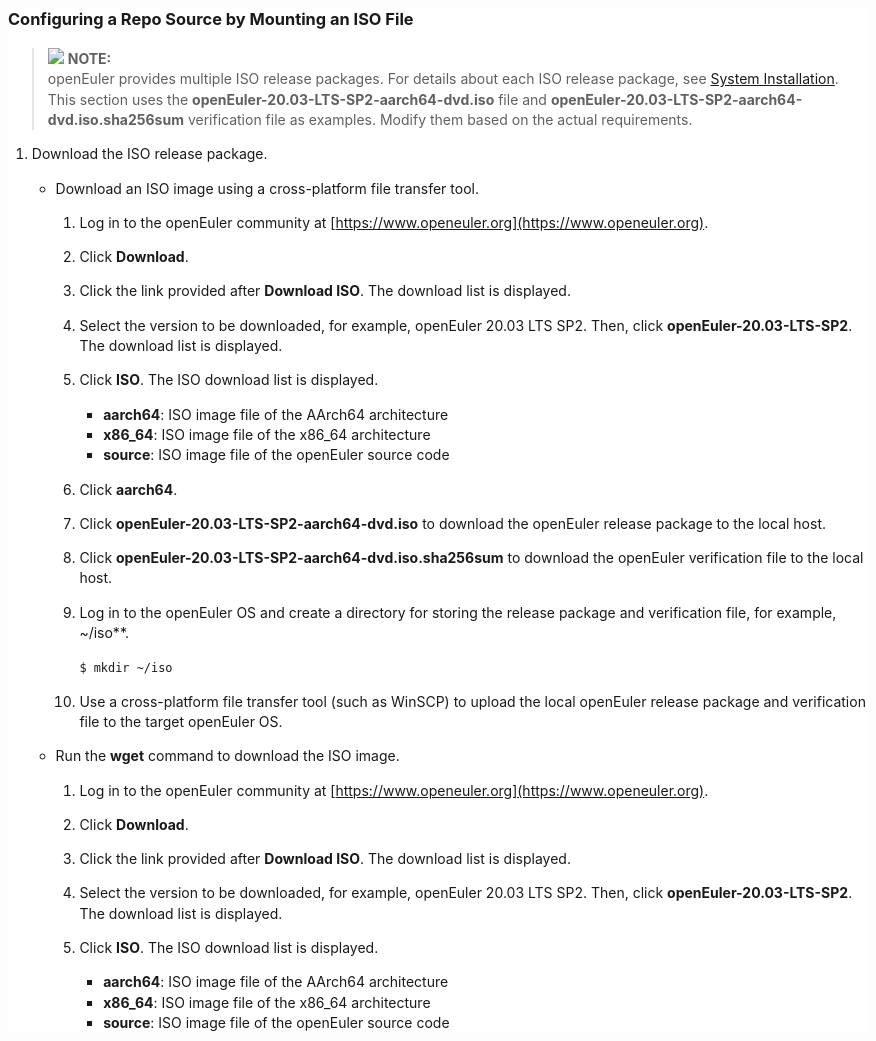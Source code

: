 
### Configuring a Repo Source by Mounting an ISO File

> ![](./public_sys-resources/icon-note.gif) ********NOTE:********   
> openEuler provides multiple ISO release packages. For details about each ISO release package, see [System Installation](./../Releasenotes/installing-the-os.md). This section uses the  **openEuler-20.03-LTS-SP2-aarch64-dvd.iso**  file and  **openEuler-20.03-LTS-SP2-aarch64-dvd.iso.sha256sum**  verification file as examples. Modify them based on the actual requirements.

1. Download the ISO release package.
   
   - Download an ISO image using a cross-platform file transfer tool.
     
     1. Log in to the openEuler community at  [https://www.openeuler.org](https://www.openeuler.org).
     
     2. Click  **Download**.
     
     3. Click the link provided after **Download ISO**. The download list is displayed.
     
     4. Select the version to be downloaded, for example, openEuler 20.03 LTS SP2. Then, click  **openEuler-20.03-LTS-SP2**. The download list is displayed.
     
     5. Click  **ISO**. The ISO download list is displayed.
        
        - **aarch64**: ISO image file of the AArch64 architecture
        - **x86\_64**: ISO image file of the x86\_64 architecture
        - **source**: ISO image file of the openEuler source code
     
     6. Click  **aarch64**.
     
     7. Click  **openEuler-20.03-LTS-SP2-aarch64-dvd.iso**  to download the openEuler release package to the local host.
     
     8. Click  **openEuler-20.03-LTS-SP2-aarch64-dvd.iso.sha256sum**  to download the openEuler verification file to the local host.
     
     9. Log in to the openEuler OS and create a directory for storing the release package and verification file, for example,  ~/iso\*\*.
        
        ```
        $ mkdir ~/iso
        ```
     
     10. Use a cross-platform file transfer tool (such as WinSCP) to upload the local openEuler release package and verification file to the target openEuler OS.
   
   - Run the  **wget**  command to download the ISO image.
     
     1. Log in to the openEuler community at  [https://www.openeuler.org](https://www.openeuler.org).
     
     2. Click  **Download**.
     
     3. Click the link provided after **Download ISO**. The download list is displayed.
     
     4. Select the version to be downloaded, for example, openEuler 20.03 LTS SP2. Then, click  **openEuler-20.03-LTS-SP2**. The download list is displayed.
     
     5. Click  **ISO**. The ISO download list is displayed.
        
        - **aarch64**: ISO image file of the AArch64 architecture
        - **x86\_64**: ISO image file of the x86\_64 architecture
        - **source**: ISO image file of the openEuler source code
     